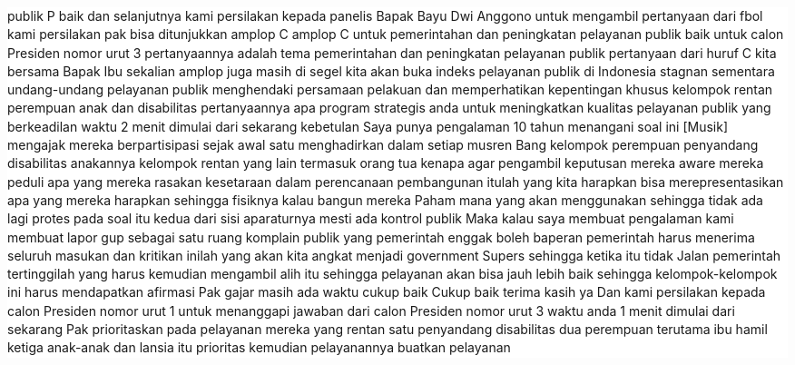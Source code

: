 publik P baik dan selanjutnya kami
persilakan kepada panelis Bapak Bayu Dwi
Anggono untuk mengambil pertanyaan dari
fbol kami persilakan
pak bisa ditunjukkan amplop C amplop C
untuk pemerintahan dan peningkatan
pelayanan
publik baik untuk calon Presiden nomor
urut 3 pertanyaannya adalah tema
pemerintahan dan peningkatan pelayanan
publik pertanyaan dari huruf C kita
bersama Bapak Ibu sekalian amplop juga
masih di segel kita akan
buka
indeks pelayanan publik di Indonesia
stagnan sementara undang-undang
pelayanan publik menghendaki persamaan
pelakuan dan memperhatikan kepentingan
khusus kelompok rentan perempuan anak
dan disabilitas pertanyaannya apa
program strategis anda untuk
meningkatkan kualitas pelayanan publik
yang berkeadilan waktu 2 menit dimulai
dari sekarang kebetulan Saya punya
pengalaman 10 tahun menangani soal ini
[Musik]
mengajak mereka berpartisipasi sejak
awal satu menghadirkan dalam setiap
musren Bang kelompok perempuan
penyandang disabilitas anakannya
kelompok rentan yang lain termasuk orang
tua kenapa agar pengambil keputusan
mereka aware mereka peduli apa yang
mereka rasakan kesetaraan dalam
perencanaan pembangunan itulah yang kita
harapkan bisa merepresentasikan apa yang
mereka harapkan sehingga fisiknya kalau
bangun mereka Paham mana yang akan
menggunakan sehingga tidak ada lagi
protes pada soal itu kedua dari sisi
aparaturnya mesti ada kontrol publik
Maka kalau saya membuat pengalaman kami
membuat lapor gup sebagai satu ruang
komplain publik yang pemerintah enggak
boleh baperan pemerintah harus menerima
seluruh masukan dan kritikan inilah yang
akan kita angkat menjadi government
Supers sehingga ketika itu tidak Jalan
pemerintah tertinggilah yang harus
kemudian mengambil alih itu sehingga
pelayanan akan bisa jauh lebih baik
sehingga kelompok-kelompok ini harus
mendapatkan
afirmasi Pak gajar masih ada waktu cukup
baik Cukup baik terima kasih ya Dan kami
persilakan kepada calon Presiden nomor
urut 1 untuk menanggapi jawaban dari
calon Presiden nomor urut 3 waktu anda 1
menit dimulai dari sekarang Pak
prioritaskan pada pelayanan mereka yang
rentan satu penyandang disabilitas dua
perempuan terutama ibu hamil ketiga
anak-anak dan lansia itu prioritas
kemudian pelayanannya buatkan pelayanan